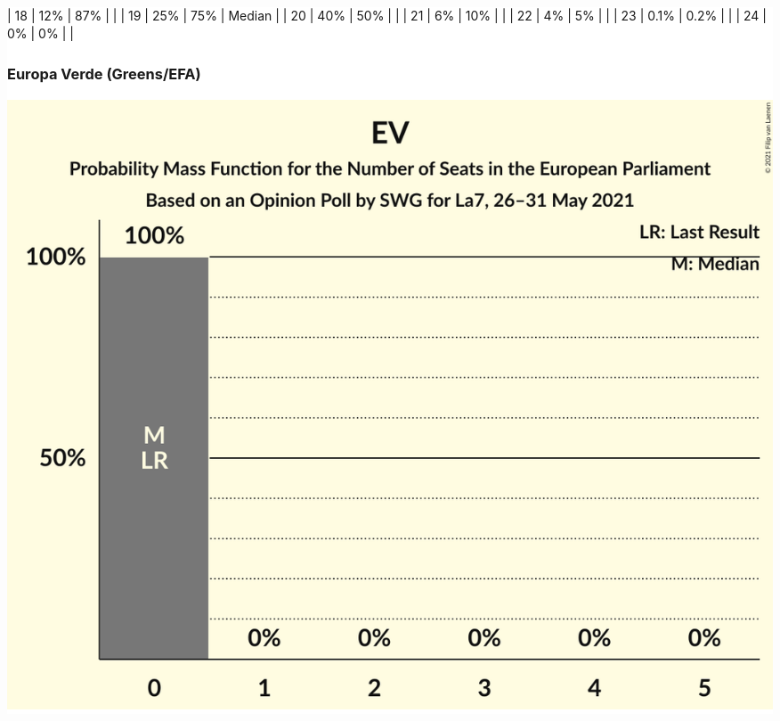 | 18 | 12% | 87% |  |
| 19 | 25% | 75% | Median |
| 20 | 40% | 50% |  |
| 21 | 6% | 10% |  |
| 22 | 4% | 5% |  |
| 23 | 0.1% | 0.2% |  |
| 24 | 0% | 0% |  |

### Europa Verde (Greens/EFA)

![Graph with seats probability mass function not yet produced](2021-05-31-SWG-coalitions-seats-pmf-ev.png "Seats Probability Mass Function")
